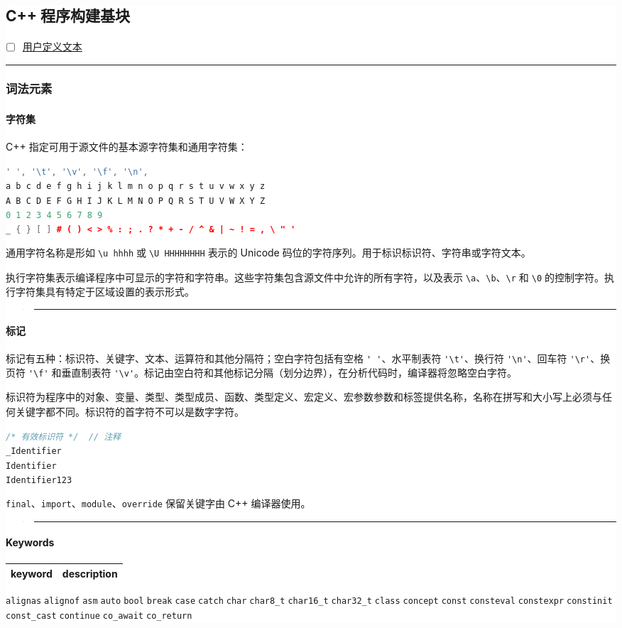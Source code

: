 ## C++ 程序构建基块

- [ ] [用户定义文本](#用户定义文本-todo)


---
### 词法元素

#### 字符集

C++ 指定可用于源文件的基本源字符集和通用字符集：

```c++
' ', '\t', '\v', '\f', '\n',
a b c d e f g h i j k l m n o p q r s t u v w x y z
A B C D E F G H I J K L M N O P Q R S T U V W X Y Z
0 1 2 3 4 5 6 7 8 9
_ { } [ ] # ( ) < > % : ; . ? * + - / ^ & | ~ ! = , \ " '
```

通用字符名称是形如 `\u hhhh` 或 `\U HHHHHHHH` 表示的 Unicode 码位的字符序列。用于标识标识符、字符串或字符文本。

执行字符集表示编译程序中可显示的字符和字符串。这些字符集包含源文件中允许的所有字符，以及表示 `\a`、`\b`、`\r` 和 `\0` 的控制字符。执行字符集具有特定于区域设置的表示形式。

>---
#### 标记

标记有五种：标识符、关键字、文本、运算符和其他分隔符；空白字符包括有空格 ```' '```、水平制表符 ```'\t'```、换行符 ```'\n'```、回车符 ```'\r'```、换页符 ```'\f'``` 和垂直制表符 ```'\v'```。标记由空白符和其他标记分隔（划分边界），在分析代码时，编译器将忽略空白字符。

标识符为程序中的对象、变量、类型、类型成员、函数、类型定义、宏定义、宏参数参数和标签提供名称，名称在拼写和大小写上必须与任何关键字都不同。标识符的首字符不可以是数字字符。

```cpp
/* 有效标识符 */  // 注释
_Identifier
Identifier
Identifier123
```

`final`、`import`、`module`、`override` 保留关键字由 C++ 编译器使用。

>---
#### Keywords

| keyword | description |
| :------ | :---------- |
`alignas`
`alignof`
`asm`
`auto`
`bool`
`break`
`case`
`catch`
`char`
`char8_t`
`char16_t`
`char32_t`
`class`
`concept`
`const`
`consteval`
`constexpr`
`constinit`
`const_cast`
`continue`
`co_await`
`co_return`